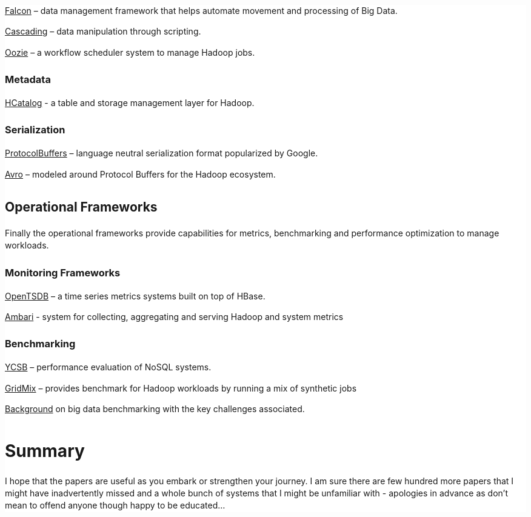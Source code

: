 [Falcon](http://public-repo-1.hortonworks.com/HDP-LABS/Projects/Falcon/2.0.6.0-76/FalconHortonworksTechnicalPreview.pdf) – data management framework that helps automate movement and processing of Big Data.

[Cascading](http://smokinn.com/files/cascading_notes/cascading.pdf) – data manipulation through scripting.

[Oozie](http://oozie.apache.org/docs/4.2.0/index.html) – a workflow scheduler system to manage Hadoop jobs.

### Metadata

[HCatalog](https://cwiki.apache.org/confluence/display/Hive/HCatalog%2BUsingHCat) - a table and storage management layer for Hadoop.

### Serialization

[ProtocolBuffers](http://homepages.lasige.di.fc.ul.pt/~vielmo/notes/2014_02_12_smalltalk_protocol_buffers.pdf) – language neutral serialization format popularized by Google.

[Avro](http://mil-oss.org/resources/mil-oss-wg3_an-introduction-to-apache-avro_douglas-creager.pdf) – modeled around Protocol Buffers for the Hadoop ecosystem.



## Operational Frameworks

Finally the operational frameworks provide capabilities for metrics, benchmarking and performance optimization to manage workloads.

### Monitoring Frameworks

[OpenTSDB](http://opentsdb.net/overview.html) – a time series metrics systems built on top of HBase.

[Ambari](https://issues.apache.org/jira/secure/attachment/12559939/Ambari_Architecture.pdf) - system for collecting, aggregating and serving Hadoop and system metrics

### Benchmarking

[YCSB](http://research.ijais.org/volume7/number8/ijais14-451229.pdf) – performance evaluation of NoSQL systems.

[GridMix](https://hadoop.apache.org/docs/stable1/gridmix.pdf) – provides benchmark for Hadoop workloads by running a mix of synthetic jobs

[Background](http://arxiv.org/ftp/arxiv/papers/1402/1402.5194.pdf) on big data benchmarking with the key challenges associated.



# Summary

I hope that the papers are useful as you embark or strengthen your journey. I am sure there are few hundred more papers that I might have inadvertently missed and a whole bunch of systems that  I might be unfamiliar with - apologies in advance as don’t mean to offend anyone though happy to be educated…